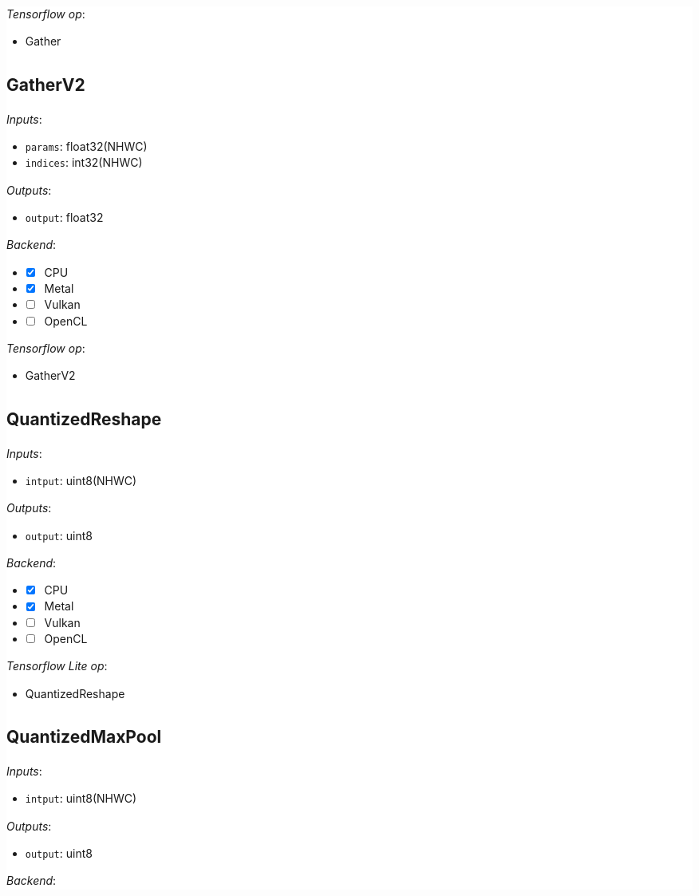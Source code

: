 *Tensorflow op*:

- Gather

## GatherV2

*Inputs*:

- `params`: float32(NHWC)
- `indices`: int32(NHWC)

*Outputs*:

- `output`: float32

*Backend*:

- - [x] CPU
- - [x] Metal
- - [ ] Vulkan
- - [ ] OpenCL

*Tensorflow op*:

- GatherV2

## QuantizedReshape

*Inputs*:

- `intput`: uint8(NHWC)

*Outputs*:

- `output`: uint8

*Backend*:

- - [x] CPU
- - [x] Metal
- - [ ] Vulkan
- - [ ] OpenCL

*Tensorflow Lite op*:

- QuantizedReshape

## QuantizedMaxPool

*Inputs*:

- `intput`: uint8(NHWC)

*Outputs*:

- `output`: uint8

*Backend*:
